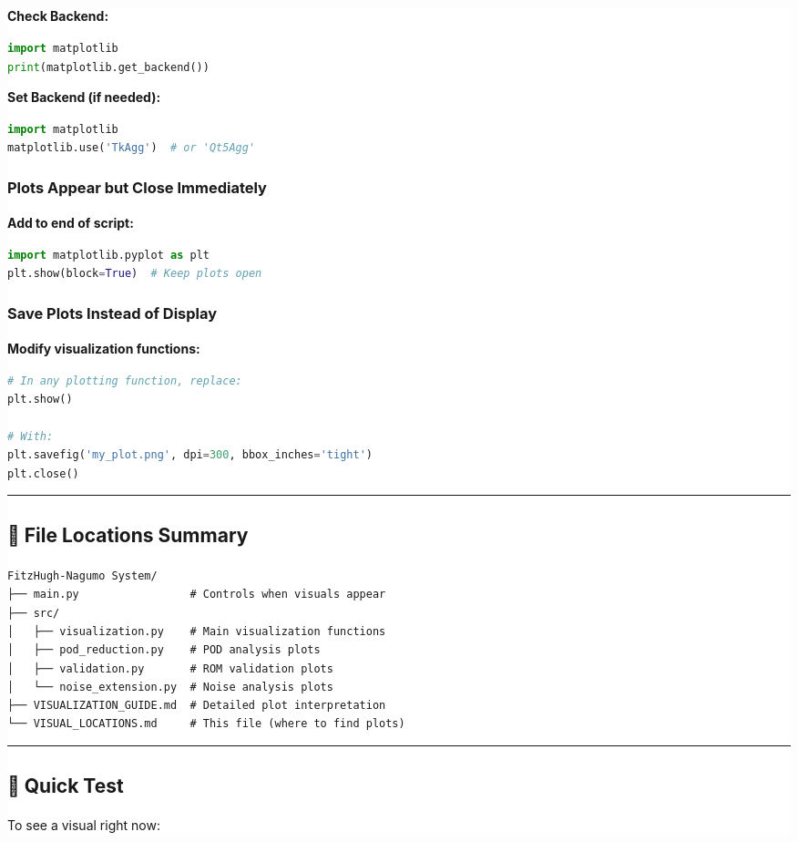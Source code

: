 **Check Backend:**
```python
import matplotlib
print(matplotlib.get_backend())
```

**Set Backend (if needed):**
```python
import matplotlib
matplotlib.use('TkAgg')  # or 'Qt5Agg'
```

### **Plots Appear but Close Immediately**

**Add to end of script:**
```python
import matplotlib.pyplot as plt
plt.show(block=True)  # Keep plots open
```

### **Save Plots Instead of Display**

**Modify visualization functions:**
```python
# In any plotting function, replace:
plt.show()

# With:
plt.savefig('my_plot.png', dpi=300, bbox_inches='tight')
plt.close()
```

---

## 📁 **File Locations Summary**

```
FitzHugh-Nagumo System/
├── main.py                 # Controls when visuals appear
├── src/
│   ├── visualization.py    # Main visualization functions
│   ├── pod_reduction.py    # POD analysis plots
│   ├── validation.py       # ROM validation plots
│   └── noise_extension.py  # Noise analysis plots
├── VISUALIZATION_GUIDE.md  # Detailed plot interpretation
└── VISUAL_LOCATIONS.md     # This file (where to find plots)
```

---

## 🎯 **Quick Test**

To see a visual right now:
